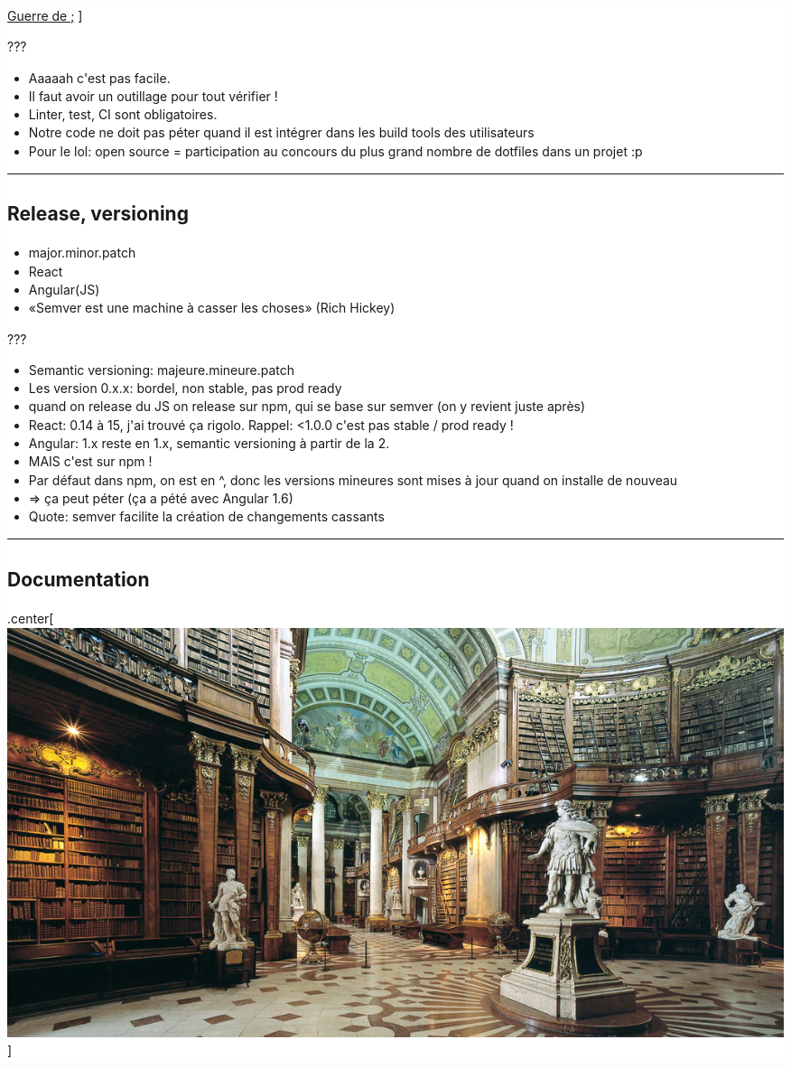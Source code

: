 [Guerre de ;](https://github.com/twbs/bootstrap/issues/3057)
]

???

- Aaaaah c'est pas facile.
- Il faut avoir un outillage pour tout vérifier !
- Linter, test, CI sont obligatoires.
- Notre code ne doit pas péter quand il est intégrer dans les build tools des utilisateurs
- Pour le lol: open source = participation au concours du plus grand nombre de dotfiles dans un projet :p

---

## Release, versioning

-  major.minor.patch
-  React
-  Angular(JS)
-  «Semver est une machine à casser les choses» (Rich Hickey)

???

-  Semantic versioning: majeure.mineure.patch
-  Les version 0.x.x: bordel, non stable, pas prod ready
-  quand on release du JS on release sur npm, qui se base sur semver (on y revient juste après)
-  React: 0.14 à 15, j'ai trouvé ça rigolo. Rappel: <1.0.0 c'est pas stable / prod ready !
-  Angular: 1.x reste en 1.x, semantic versioning à partir de la 2.
-  MAIS c'est sur npm !
-  Par défaut dans npm, on est en \^, donc les versions mineures sont mises à jour quand on installe de nouveau
-  => ça peut péter (ça a pété avec Angular 1.6)
-  Quote: semver facilite la création de changements cassants

---

## Documentation

.center[
[![](./images/prunksaal-nationalbibliothek-19to1.jpeg)](https://www.wien.info/fr/sightseeing/sights/imperial/national-library)
]
